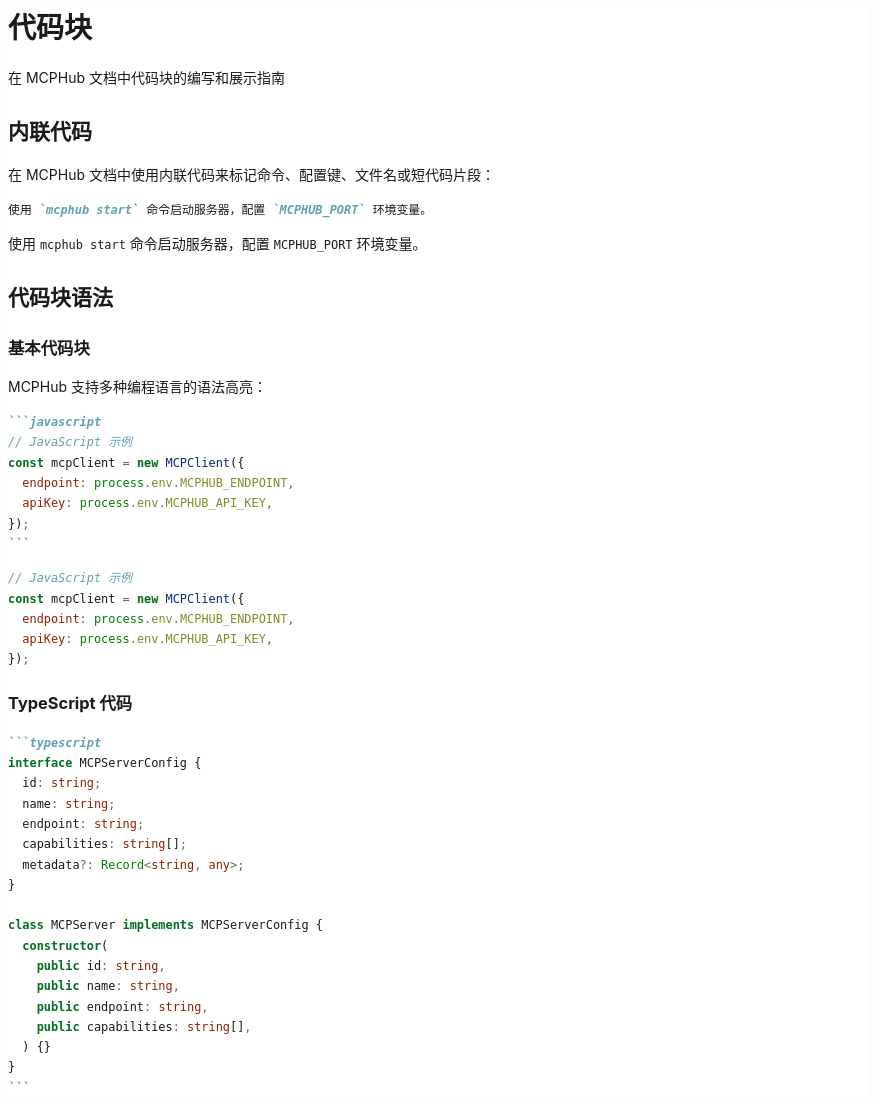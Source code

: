 # 代码块

在 MCPHub 文档中代码块的编写和展示指南

## 内联代码

在 MCPHub 文档中使用内联代码来标记命令、配置键、文件名或短代码片段：

```md
使用 `mcphub start` 命令启动服务器，配置 `MCPHUB_PORT` 环境变量。
```

使用 `mcphub start` 命令启动服务器，配置 `MCPHUB_PORT` 环境变量。

## 代码块语法

### 基本代码块

MCPHub 支持多种编程语言的语法高亮：

````md
```javascript
// JavaScript 示例
const mcpClient = new MCPClient({
  endpoint: process.env.MCPHUB_ENDPOINT,
  apiKey: process.env.MCPHUB_API_KEY,
});
```
````

```javascript
// JavaScript 示例
const mcpClient = new MCPClient({
  endpoint: process.env.MCPHUB_ENDPOINT,
  apiKey: process.env.MCPHUB_API_KEY,
});
```

### TypeScript 代码

````md
```typescript
interface MCPServerConfig {
  id: string;
  name: string;
  endpoint: string;
  capabilities: string[];
  metadata?: Record<string, any>;
}

class MCPServer implements MCPServerConfig {
  constructor(
    public id: string,
    public name: string,
    public endpoint: string,
    public capabilities: string[],
  ) {}
}
```
````
